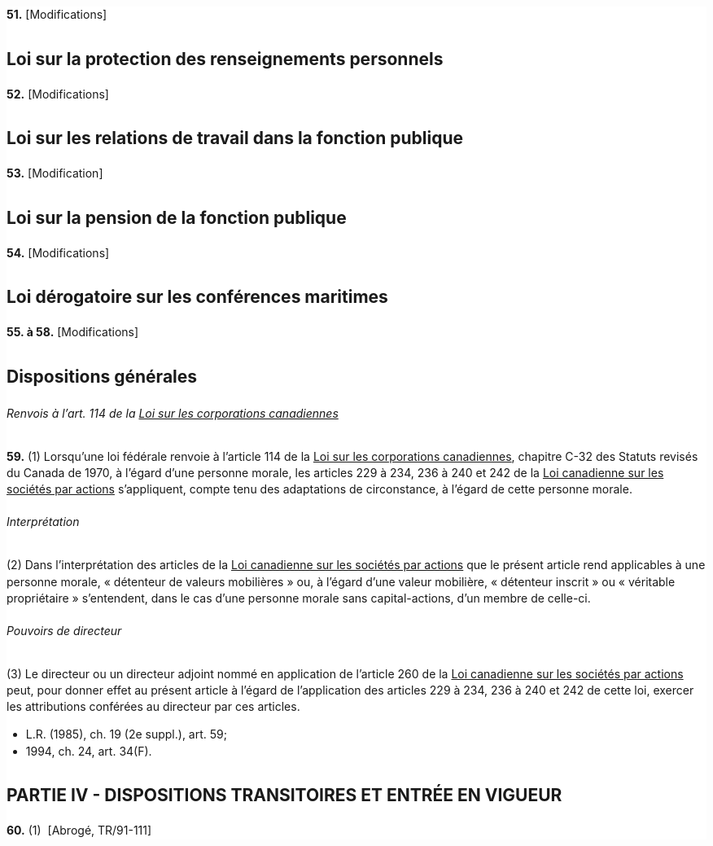 **51.** [Modifications]

## Loi sur la protection des renseignements personnels

**52.** [Modifications]

## Loi sur les relations de travail dans la fonction publique

**53.** [Modification]

## Loi sur la pension de la fonction publique

**54.** [Modifications]

## Loi dérogatoire sur les conférences maritimes

**55\. à 58.** [Modifications]

## Dispositions générales

###### Renvois à l’art. 114 de la [Loi sur les corporations canadiennes](/canada/fra/lois/C/C-1.8.md)

**59.** (1) Lorsqu’une loi fédérale renvoie à l’article 114 de la [Loi sur les corporations canadiennes](/canada/fra/lois/C/C-1.8.md), chapitre C-32 des Statuts revisés du Canada de 1970, à l’égard d’une personne morale, les articles 229 à 234, 236 à 240 et 242 de la [Loi canadienne sur les sociétés par actions](/canada/fra/lois/C/C-44.md) s’appliquent, compte tenu des adaptations de circonstance, à l’égard de cette personne morale.

###### Interprétation

(2) Dans l’interprétation des articles de la [Loi canadienne sur les sociétés par actions](/canada/fra/lois/C/C-44.md) que le présent article rend applicables à une personne morale, « détenteur de valeurs mobilières » ou, à l’égard d’une valeur mobilière, « détenteur inscrit » ou « véritable propriétaire » s’entendent, dans le cas d’une personne morale sans capital-actions, d’un membre de celle-ci.

###### Pouvoirs de directeur

(3) Le directeur ou un directeur adjoint nommé en application de l’article 260 de la [Loi canadienne sur les sociétés par actions](/canada/fra/lois/C/C-44.md) peut, pour donner effet au présent article à l’égard de l’application des articles 229 à 234, 236 à 240 et 242 de cette loi, exercer les attributions conférées au directeur par ces articles.

  * L.R. (1985), ch. 19 (2e suppl.), art. 59;
  * 1994, ch. 24, art. 34(F).

## PARTIE IV - DISPOSITIONS TRANSITOIRES ET ENTRÉE EN VIGUEUR

**60.** (1)  [Abrogé, TR/91-111]
